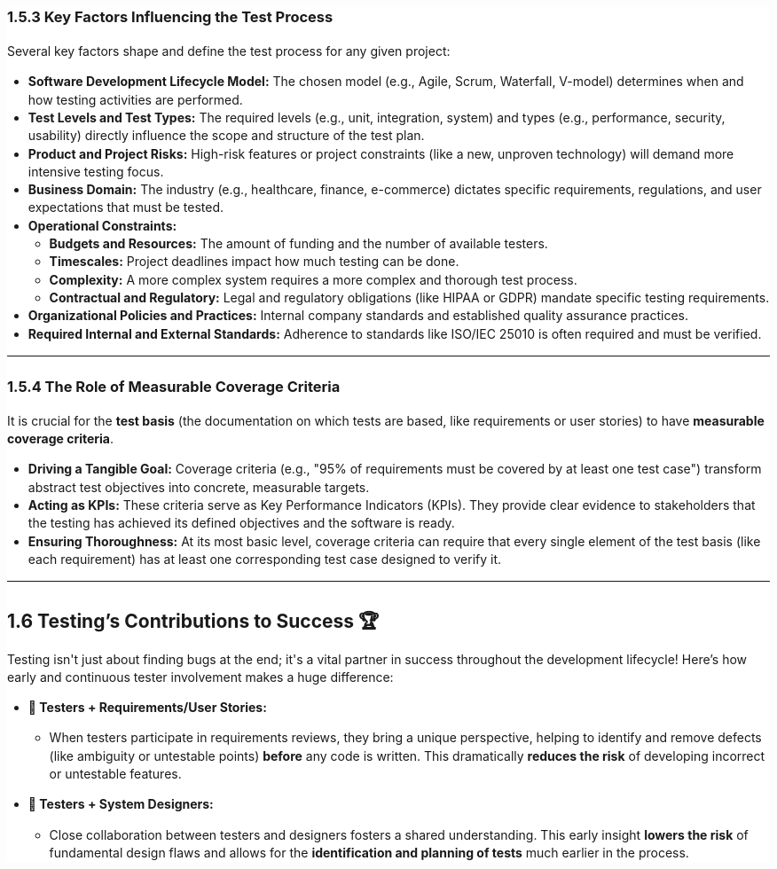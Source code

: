
### 1.5.3 Key Factors Influencing the Test Process

Several key factors shape and define the test process for any given project:

* **Software Development Lifecycle Model:** The chosen model (e.g., Agile, Scrum, Waterfall, V-model) determines when and how testing activities are performed.
* **Test Levels and Test Types:** The required levels (e.g., unit, integration, system) and types (e.g., performance, security, usability) directly influence the scope and structure of the test plan.
* **Product and Project Risks:** High-risk features or project constraints (like a new, unproven technology) will demand more intensive testing focus.
* **Business Domain:** The industry (e.g., healthcare, finance, e-commerce) dictates specific requirements, regulations, and user expectations that must be tested.
* **Operational Constraints:**
    * **Budgets and Resources:** The amount of funding and the number of available testers.
    * **Timescales:** Project deadlines impact how much testing can be done.
    * **Complexity:** A more complex system requires a more complex and thorough test process.
    * **Contractual and Regulatory:** Legal and regulatory obligations (like HIPAA or GDPR) mandate specific testing requirements.
* **Organizational Policies and Practices:** Internal company standards and established quality assurance practices.
* **Required Internal and External Standards:** Adherence to standards like ISO/IEC 25010 is often required and must be verified.

---

### 1.5.4 The Role of Measurable Coverage Criteria

It is crucial for the **test basis** (the documentation on which tests are based, like requirements or user stories) to have **measurable coverage criteria**.

* **Driving a Tangible Goal:** Coverage criteria (e.g., "95% of requirements must be covered by at least one test case") transform abstract test objectives into concrete, measurable targets.
* **Acting as KPIs:** These criteria serve as Key Performance Indicators (KPIs). They provide clear evidence to stakeholders that the testing has achieved its defined objectives and the software is ready.
* **Ensuring Thoroughness:** At its most basic level, coverage criteria can require that every single element of the test basis (like each requirement) has at least one corresponding test case designed to verify it.

---

## 1.6 Testing’s Contributions to Success 🏆

Testing isn't just about finding bugs at the end; it's a vital partner in success throughout the development lifecycle! Here’s how early and continuous tester involvement makes a huge difference:

* **🤝 Testers + Requirements/User Stories:**
    * When testers participate in requirements reviews, they bring a unique perspective, helping to identify and remove defects (like ambiguity or untestable points) **before** any code is written. This dramatically **reduces the risk** of developing incorrect or untestable features.

* **🧠 Testers + System Designers:**
    * Close collaboration between testers and designers fosters a shared understanding. This early insight **lowers the risk** of fundamental design flaws and allows for the **identification and planning of tests** much earlier in the process.
